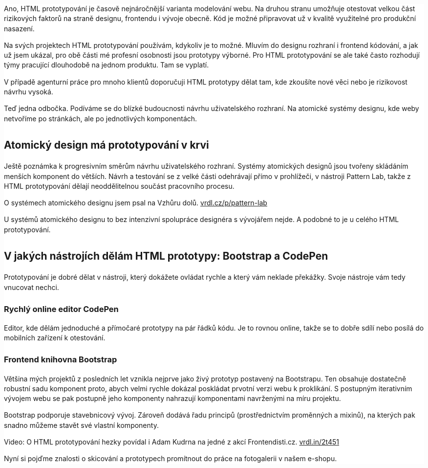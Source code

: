 Ano, HTML prototypování je časově nejnáročnější varianta modelování webu. Na druhou stranu umožňuje otestovat velkou část rizikových faktorů na straně designu, frontendu i vývoje obecně. Kód je možné připravovat už v kvalitě využitelné pro produkční nasazení.

Na svých projektech HTML prototypování používám, kdykoliv je to možné. Mluvím do designu rozhraní i frontend kódování, a jak už jsem ukázal, pro obě části mé profesní osobnosti jsou prototypy výborné. Pro HTML prototypování se ale také často rozhodují týmy pracující dlouhodobě na jednom produktu. Tam se vyplatí.



V případě agenturní práce pro mnoho klientů doporučuji HTML prototypy dělat tam, kde zkoušíte nové věci nebo je rizikovost návrhu vysoká.

Teď jedna odbočka. Podíváme se do blízké budoucnosti návrhu uživatelského rozhraní. Na atomické systémy designu, kde weby netvoříme po stránkách, ale po jednotlivých komponentách. 

## Atomický design má prototypování v krvi

Ještě poznámka k progresivním směrům návrhu uživatelského rozhraní. Systémy atomických designů jsou tvořeny skládáním menších komponent do větších. Návrh a testování se z velké části odehrávají přímo v prohlížeči, v nástroji Pattern Lab, takže z HTML prototypování dělají neoddělitelnou součást pracovního procesu.

O systémech atomického designu jsem psal na Vzhůru dolů. [vrdl.cz/p/pattern-lab](https://www.vzhurudolu.cz/prirucka/pattern-lab)

U systémů atomického designu to bez intenzivní spolupráce designéra s vývojářem nejde. A podobné to je u celého HTML prototypování.


## V jakých nástrojích dělám HTML prototypy: Bootstrap a CodePen

Prototypování je dobré dělat v nástroji, který dokážete ovládat rychle a který vám neklade překážky. Svoje nástroje vám tedy vnucovat nechci.

### Rychlý online editor CodePen

Editor, kde dělám jednoduché a přímočaré prototypy na pár řádků kódu. Je to rovnou online, takže se to dobře sdílí nebo posílá do mobilních zařízení k otestování.

### Frontend knihovna Bootstrap

Většina mých projektů z posledních let vznikla nejprve jako živý prototyp postavený na Bootstrapu. Ten obsahuje dostatečně robustní sadu komponent proto, abych velmi rychle dokázal poskládat prvotní verzi webu k proklikání. S postupným iterativním vývojem webu se pak postupně jeho komponenty nahrazují komponentami navrženými na míru projektu. 

Bootstrap podporuje stavebnicový vývoj. Zároveň dodává řadu principů (prostřednictvím proměnných a mixinů), na kterých pak snadno můžeme stavět své vlastní komponenty.

Video: O HTML prototypování hezky povídal i Adam Kudrna na jedné z akcí Frontendisti.cz. [vrdl.in/2t451](https://youtu.be/A71kFP8I_qY)

<div class="ebook-only" markdown="1">
Nyní si pojďme znalosti o skicování a prototypech promítnout do práce na fotogalerii v našem e-shopu.
</div>
